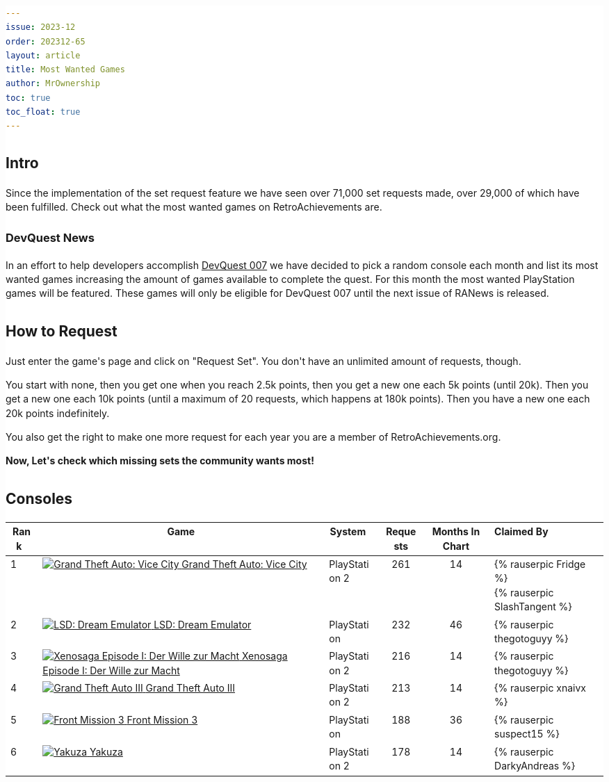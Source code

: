 ```yaml
---
issue: 2023-12
order: 202312-65
layout: article
title: Most Wanted Games
author: MrOwnership
toc: true
toc_float: true
---
```


## Intro

Since the implementation of the set request feature we have seen over 71,000 set requests made, over 29,000 of which have been fulfilled. Check out what the most wanted games on RetroAchievements are.

### DevQuest News

In an effort to help developers accomplish [DevQuest 007](https://retroachievements.org/viewtopic.php?t=13060) we have decided to pick a random console each month and list its most wanted games increasing the amount of games available to complete the quest. For this month the most wanted PlayStation games will be featured. These games will only be eligible for DevQuest 007 until the next issue of RANews is released.

## How to Request

Just enter the game's page and click on "Request Set". You don't have an unlimited amount of requests, though.

You start with none, then you get one when you reach 2.5k points, then you get a new one each 5k points (until 20k). Then you get a new one each 10k points (until a maximum of 20 requests, which happens at 180k points). Then you have a new one each 20k points indefinitely.

You also get the right to make one more request for each year you are a member of RetroAchievements.org.

**Now, Let's check which missing sets the community wants most!**

## Consoles

| Rank&nbsp;&nbsp; | Game                                                                                                                                                                                                                                                                                                        | System&nbsp;&nbsp;&nbsp;&nbsp;&nbsp;&nbsp;&nbsp; | Requests | Months In Chart | Claimed By&nbsp;&nbsp;&nbsp;&nbsp;&nbsp;&nbsp;&nbsp;&nbsp;&nbsp;&nbsp;&nbsp;&nbsp;&nbsp;&nbsp;&nbsp;&nbsp;&nbsp; |
| ---------------- | ----------------------------------------------------------------------------------------------------------------------------------------------------------------------------------------------------------------------------------------------------------------------------------------------------------- | ------------------------------------------------ | :------: | :-------------: | :--------------------------------------------------------------------------------------------------------------- |
| 1                | <a class="gameicon-link" href="https://retroachievements.org/game/2739" target="_blank" rel="noopener"> <img class="gameicon" src="https://retroachievements.org/Images/056405.png" alt="Grand Theft Auto: Vice City"> <span>Grand Theft Auto: Vice City</span></a>                                         | PlayStation 2                                    |   261    |       14        | {% rauserpic Fridge %}<br>{% rauserpic SlashTangent %}                                                           |
| 2                | <a class="gameicon-link" href="https://retroachievements.org/game/13437" target="_blank" rel="noopener"> <img class="gameicon" src="https://retroachievements.org/Images/063251.png" alt="LSD: Dream Emulator"> <span>LSD: Dream Emulator</span></a>                                                        | PlayStation                                      |   232    |       46        | {% rauserpic thegotoguyy %}                                                                                      |
| 3                | <a class="gameicon-link" href="https://retroachievements.org/game/3155" target="_blank" rel="noopener"> <img class="gameicon" src="https://retroachievements.org/Images/061547.png" alt="Xenosaga Episode I: Der Wille zur Macht"> <span>Xenosaga Episode I: Der Wille zur Macht</span></a>                 | PlayStation 2                                    |   216    |       14        | {% rauserpic thegotoguyy %}                                                                                      |
| 4                | <a class="gameicon-link" href="https://retroachievements.org/game/2738" target="_blank" rel="noopener"> <img class="gameicon" src="https://retroachievements.org/Images/056403.png" alt="Grand Theft Auto III"> <span>Grand Theft Auto III</span></a>                                                       | PlayStation 2                                    |   213    |       14        | {% rauserpic xnaivx %}                                                                                           |
| 5                | <a class="gameicon-link" href="https://retroachievements.org/game/11263" target="_blank" rel="noopener"> <img class="gameicon" src="https://retroachievements.org/Images/026757.png" alt="Front Mission 3"> <span>Front Mission 3</span></a>                                                                | PlayStation                                      |   188    |       36        | {% rauserpic suspect15 %}                                                                                        |
| 6                | <a class="gameicon-link" href="https://retroachievements.org/game/19035" target="_blank" rel="noopener"> <img class="gameicon" src="https://retroachievements.org/Images/066194.png" alt="Yakuza"> <span>Yakuza</span></a>                                                                                  | PlayStation 2                                    |   178    |       14        | {% rauserpic DarkyAndreas %}                                                                                     |
